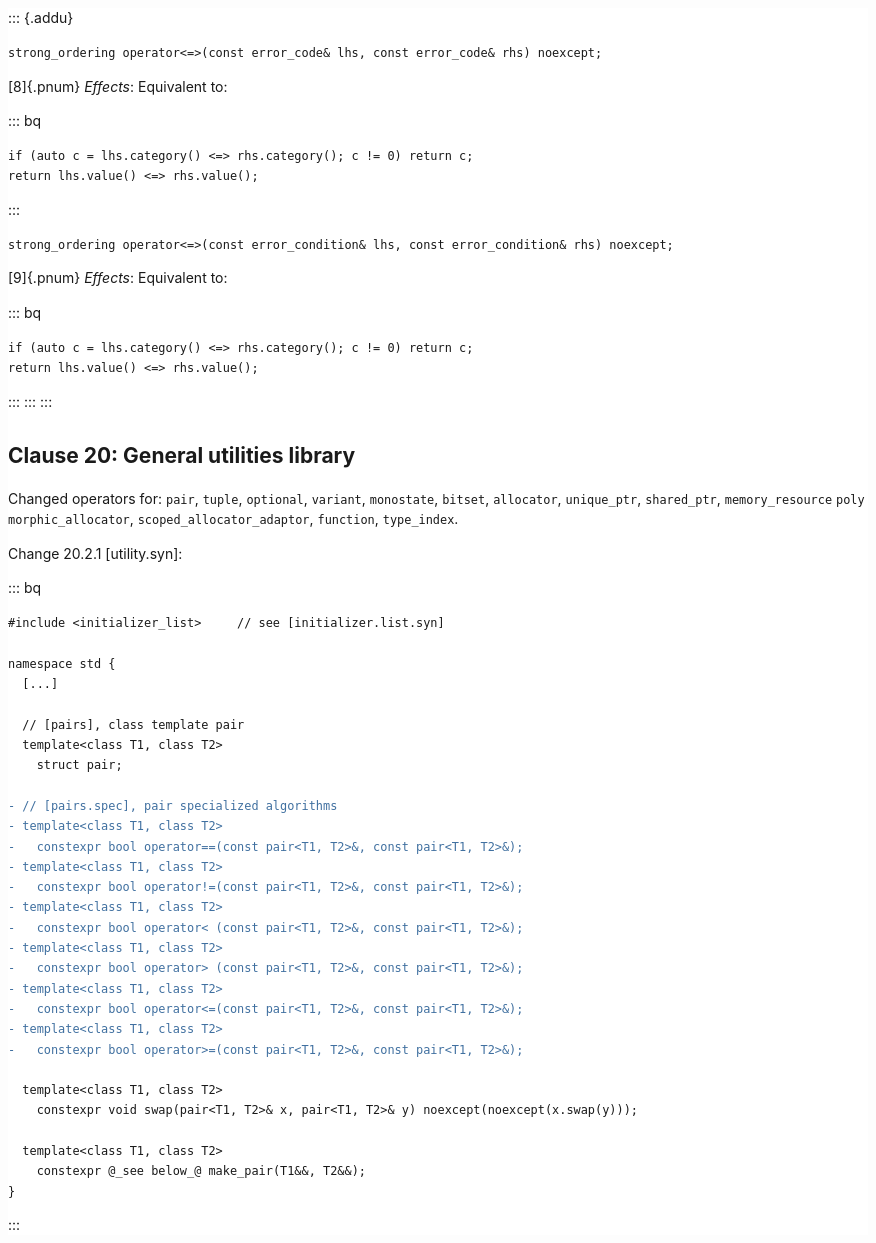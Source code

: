 ::: {.addu}

```
strong_ordering operator<=>(const error_code& lhs, const error_code& rhs) noexcept;
```
[8]{.pnum} *Effects*: Equivalent to: 

::: bq
```
if (auto c = lhs.category() <=> rhs.category(); c != 0) return c;
return lhs.value() <=> rhs.value();
```
:::
```
strong_ordering operator<=>(const error_condition& lhs, const error_condition& rhs) noexcept;
```
[9]{.pnum} *Effects*: Equivalent to:

::: bq
```
if (auto c = lhs.category() <=> rhs.category(); c != 0) return c;
return lhs.value() <=> rhs.value();
```
:::
:::
:::

## Clause 20: General utilities library

Changed operators for: `pair`, `tuple`, `optional`, `variant`, `monostate`,
`bitset`, `allocator`, `unique_ptr`, `shared_ptr`, `memory_resource` 
`polymorphic_allocator`, `scoped_allocator_adaptor`, `function`, `type_index`.

Change 20.2.1 [utility.syn]:

::: bq
```diff
#include <initializer_list>     // see [initializer.list.syn]

namespace std {
  [...]

  // [pairs], class template pair
  template<class T1, class T2>
    struct pair;
  
- // [pairs.spec], pair specialized algorithms
- template<class T1, class T2>
-   constexpr bool operator==(const pair<T1, T2>&, const pair<T1, T2>&);
- template<class T1, class T2>
-   constexpr bool operator!=(const pair<T1, T2>&, const pair<T1, T2>&);
- template<class T1, class T2>
-   constexpr bool operator< (const pair<T1, T2>&, const pair<T1, T2>&);
- template<class T1, class T2>
-   constexpr bool operator> (const pair<T1, T2>&, const pair<T1, T2>&);
- template<class T1, class T2>
-   constexpr bool operator<=(const pair<T1, T2>&, const pair<T1, T2>&);
- template<class T1, class T2>
-   constexpr bool operator>=(const pair<T1, T2>&, const pair<T1, T2>&);  

  template<class T1, class T2>
    constexpr void swap(pair<T1, T2>& x, pair<T1, T2>& y) noexcept(noexcept(x.swap(y)));

  template<class T1, class T2>
    constexpr @_see below_@ make_pair(T1&&, T2&&);
}
```
:::